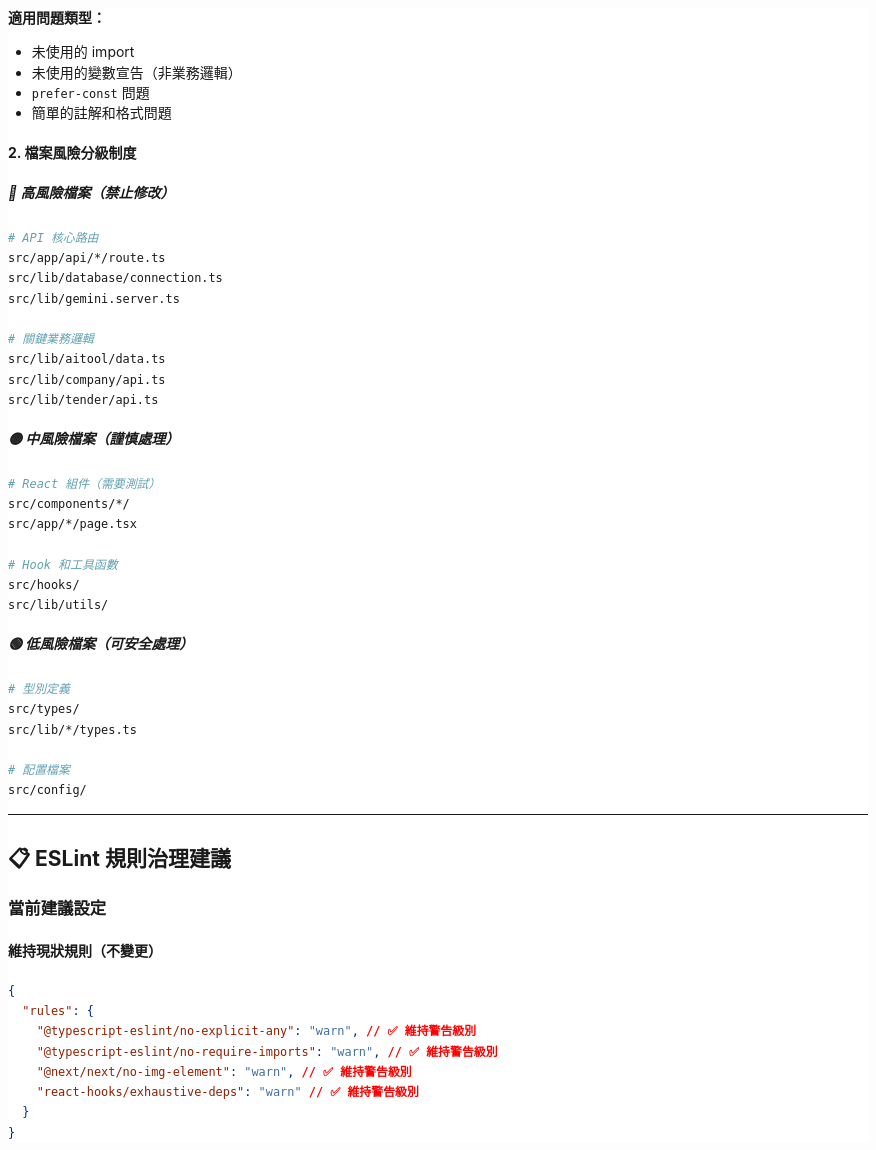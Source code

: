**適用問題類型：**
- 未使用的 import
- 未使用的變數宣告（非業務邏輯）
- `prefer-const` 問題
- 簡單的註解和格式問題

#### 2. 檔案風險分級制度

##### 🔴 **高風險檔案（禁止修改）**
```bash
# API 核心路由
src/app/api/*/route.ts
src/lib/database/connection.ts
src/lib/gemini.server.ts

# 關鍵業務邏輯
src/lib/aitool/data.ts
src/lib/company/api.ts
src/lib/tender/api.ts
```

##### 🟡 **中風險檔案（謹慎處理）**
```bash
# React 組件（需要測試）
src/components/*/
src/app/*/page.tsx

# Hook 和工具函數
src/hooks/
src/lib/utils/
```

##### 🟢 **低風險檔案（可安全處理）**
```bash
# 型別定義
src/types/
src/lib/*/types.ts

# 配置檔案
src/config/
```

---

## 📋 **ESLint 規則治理建議**

### 當前建議設定

#### 維持現狀規則（不變更）
```json
{
  "rules": {
    "@typescript-eslint/no-explicit-any": "warn", // ✅ 維持警告級別
    "@typescript-eslint/no-require-imports": "warn", // ✅ 維持警告級別
    "@next/next/no-img-element": "warn", // ✅ 維持警告級別
    "react-hooks/exhaustive-deps": "warn" // ✅ 維持警告級別
  }
}
```
